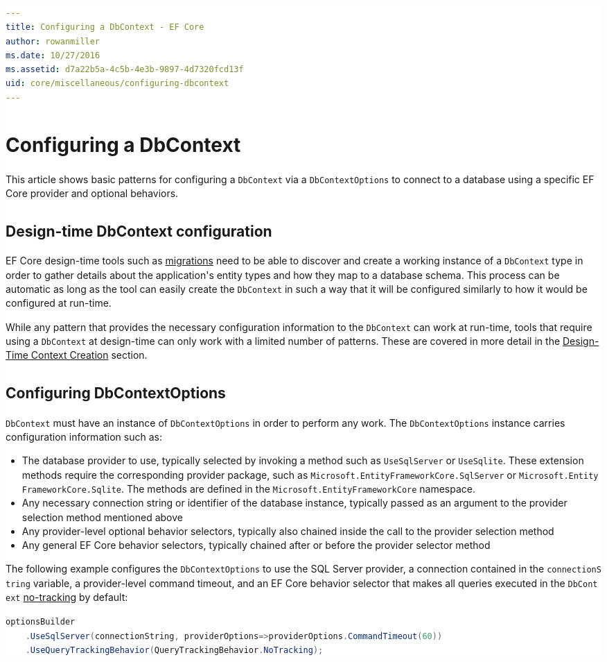 ```yaml
---
title: Configuring a DbContext - EF Core
author: rowanmiller
ms.date: 10/27/2016
ms.assetid: d7a22b5a-4c5b-4e3b-9897-4d7320fcd13f
uid: core/miscellaneous/configuring-dbcontext
---
```

# Configuring a DbContext

This article shows basic patterns for configuring a `DbContext` via a `DbContextOptions` to connect to a database using a specific EF Core provider and optional behaviors.

## Design-time DbContext configuration

EF Core design-time tools such as [migrations](xref:core/managing-schemas/migrations/index) need to be able to discover and create a working instance of a `DbContext` type in order to gather details about the application's entity types and how they map to a database schema. This process can be automatic as long as the tool can easily create the `DbContext` in such a way that it will be configured similarly to how it would be configured at run-time.

While any pattern that provides the necessary configuration information to the `DbContext` can work at run-time, tools that require using a `DbContext` at design-time can only work with a limited number of patterns. These are covered in more detail in the [Design-Time Context Creation](xref:core/miscellaneous/cli/dbcontext-creation) section.

## Configuring DbContextOptions

`DbContext` must have an instance of `DbContextOptions` in order to perform any work. The `DbContextOptions` instance carries configuration information such as:

- The database provider to use, typically selected by invoking a method such as `UseSqlServer` or `UseSqlite`. These extension methods require the corresponding provider package, such as `Microsoft.EntityFrameworkCore.SqlServer` or `Microsoft.EntityFrameworkCore.Sqlite`. The methods are defined in the `Microsoft.EntityFrameworkCore` namespace.
- Any necessary connection string or identifier of the database instance, typically passed as an argument to the provider selection method mentioned above
- Any provider-level optional behavior selectors, typically also chained inside the call to the provider selection method
- Any general EF Core behavior selectors, typically chained after or before the provider selector method

The following example configures the `DbContextOptions` to use the SQL Server provider, a connection contained in the `connectionString` variable, a provider-level command timeout, and an EF Core behavior selector that makes all queries executed in the `DbContext` [no-tracking](xref:core/querying/tracking#no-tracking-queries) by default:

``` csharp
optionsBuilder
    .UseSqlServer(connectionString, providerOptions=>providerOptions.CommandTimeout(60))
    .UseQueryTrackingBehavior(QueryTrackingBehavior.NoTracking);
```
